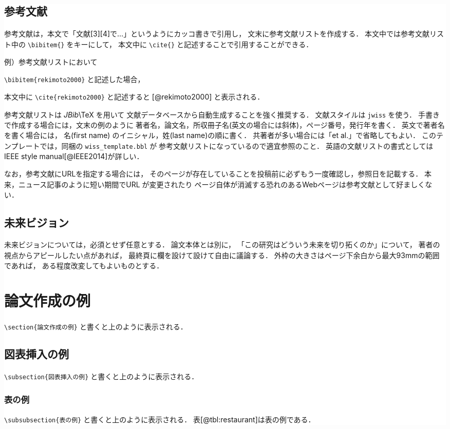 ## 参考文献

参考文献は，本文で「文献\[3]\[4]で…」というようにカッコ書きで引用し，
文末に参考文献リストを作成する．
本文中では参考文献リスト中の `\bibitem{}` をキーにして，
本文中に `\cite{}` と記述することで引用することができる．

例）参考文献リストにおいて

`\bibitem{rekimoto2000}` と記述した場合，

本文中に `\cite{rekimoto2000}` と記述すると [@rekimoto2000] と表示される．

参考文献リストは *JBib*\TeX を用いて
文献データベースから自動生成することを強く推奨する．
文献スタイルは `jwiss` を使う．
手書きで作成する場合には，文末の例のように
著者名，論文名，所収冊子名(英文の場合には斜体)，ページ番号，発行年を書く．
英文で著者名を書く場合には，
名(first name) のイニシャル，姓(last name)の順に書く．
共著者が多い場合には「et al.」で省略してもよい．
このテンプレートでは，同梱の `wiss_template.bbl` が
参考文献リストになっているので適宜参照のこと．
英語の文献リストの書式としてはIEEE style manual[@IEEE2014]が詳しい．

なお，参考文献にURLを指定する場合には，
そのページが存在していることを投稿前に必ずもう一度確認し，参照日を記載する．
本来，ニュース記事のように短い期間でURL が変更されたり
ページ自体が消滅する恐れのあるWebページは参考文献として好ましくない．

## 未来ビジョン

未来ビジョンについては，必須とせず任意とする．
論文本体とは別に，
「この研究はどういう未来を切り拓くのか」について，
著者の視点からアピールしたい点があれば，
最終頁に欄を設けて設けて自由に議論する．
外枠の大きさはページ下余白から最大93mmの範囲であれば，
ある程度改変してもよいものとする．

# 論文作成の例

`\section{論文作成の例}` と書くと上のように表示される．

## 図表挿入の例

`\subsection{図表挿入の例}` と書くと上のように表示される．

### 表の例

`\subsubsection{表の例}` と書くと上のように表示される．
表[@tbl:restaurant]は表の例である．


[^note-paperist-asterisk]: Paperist 非対応